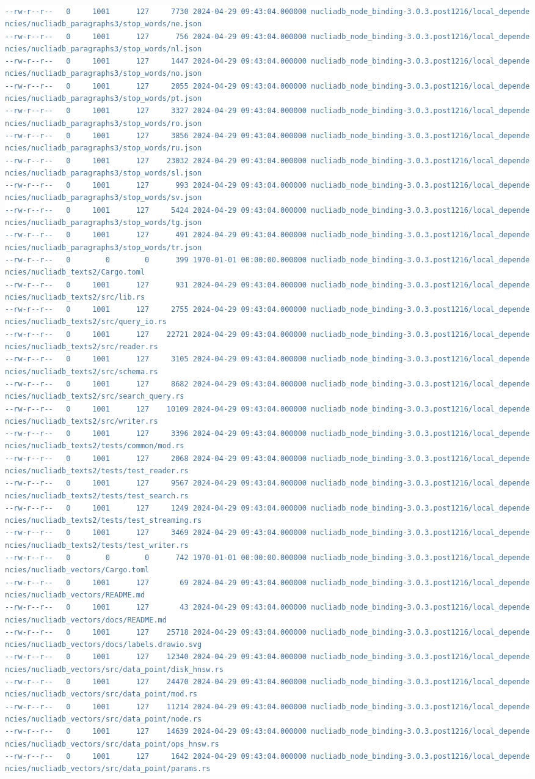 ```diff
--rw-r--r--   0     1001      127     7730 2024-04-29 09:43:04.000000 nucliadb_node_binding-3.0.3.post1216/local_dependencies/nucliadb_paragraphs3/stop_words/ne.json
--rw-r--r--   0     1001      127      756 2024-04-29 09:43:04.000000 nucliadb_node_binding-3.0.3.post1216/local_dependencies/nucliadb_paragraphs3/stop_words/nl.json
--rw-r--r--   0     1001      127     1447 2024-04-29 09:43:04.000000 nucliadb_node_binding-3.0.3.post1216/local_dependencies/nucliadb_paragraphs3/stop_words/no.json
--rw-r--r--   0     1001      127     2055 2024-04-29 09:43:04.000000 nucliadb_node_binding-3.0.3.post1216/local_dependencies/nucliadb_paragraphs3/stop_words/pt.json
--rw-r--r--   0     1001      127     3327 2024-04-29 09:43:04.000000 nucliadb_node_binding-3.0.3.post1216/local_dependencies/nucliadb_paragraphs3/stop_words/ro.json
--rw-r--r--   0     1001      127     3856 2024-04-29 09:43:04.000000 nucliadb_node_binding-3.0.3.post1216/local_dependencies/nucliadb_paragraphs3/stop_words/ru.json
--rw-r--r--   0     1001      127    23032 2024-04-29 09:43:04.000000 nucliadb_node_binding-3.0.3.post1216/local_dependencies/nucliadb_paragraphs3/stop_words/sl.json
--rw-r--r--   0     1001      127      993 2024-04-29 09:43:04.000000 nucliadb_node_binding-3.0.3.post1216/local_dependencies/nucliadb_paragraphs3/stop_words/sv.json
--rw-r--r--   0     1001      127     5424 2024-04-29 09:43:04.000000 nucliadb_node_binding-3.0.3.post1216/local_dependencies/nucliadb_paragraphs3/stop_words/tg.json
--rw-r--r--   0     1001      127      491 2024-04-29 09:43:04.000000 nucliadb_node_binding-3.0.3.post1216/local_dependencies/nucliadb_paragraphs3/stop_words/tr.json
--rw-r--r--   0        0        0      399 1970-01-01 00:00:00.000000 nucliadb_node_binding-3.0.3.post1216/local_dependencies/nucliadb_texts2/Cargo.toml
--rw-r--r--   0     1001      127      931 2024-04-29 09:43:04.000000 nucliadb_node_binding-3.0.3.post1216/local_dependencies/nucliadb_texts2/src/lib.rs
--rw-r--r--   0     1001      127     2755 2024-04-29 09:43:04.000000 nucliadb_node_binding-3.0.3.post1216/local_dependencies/nucliadb_texts2/src/query_io.rs
--rw-r--r--   0     1001      127    22721 2024-04-29 09:43:04.000000 nucliadb_node_binding-3.0.3.post1216/local_dependencies/nucliadb_texts2/src/reader.rs
--rw-r--r--   0     1001      127     3105 2024-04-29 09:43:04.000000 nucliadb_node_binding-3.0.3.post1216/local_dependencies/nucliadb_texts2/src/schema.rs
--rw-r--r--   0     1001      127     8682 2024-04-29 09:43:04.000000 nucliadb_node_binding-3.0.3.post1216/local_dependencies/nucliadb_texts2/src/search_query.rs
--rw-r--r--   0     1001      127    10109 2024-04-29 09:43:04.000000 nucliadb_node_binding-3.0.3.post1216/local_dependencies/nucliadb_texts2/src/writer.rs
--rw-r--r--   0     1001      127     3396 2024-04-29 09:43:04.000000 nucliadb_node_binding-3.0.3.post1216/local_dependencies/nucliadb_texts2/tests/common/mod.rs
--rw-r--r--   0     1001      127     2068 2024-04-29 09:43:04.000000 nucliadb_node_binding-3.0.3.post1216/local_dependencies/nucliadb_texts2/tests/test_reader.rs
--rw-r--r--   0     1001      127     9567 2024-04-29 09:43:04.000000 nucliadb_node_binding-3.0.3.post1216/local_dependencies/nucliadb_texts2/tests/test_search.rs
--rw-r--r--   0     1001      127     1249 2024-04-29 09:43:04.000000 nucliadb_node_binding-3.0.3.post1216/local_dependencies/nucliadb_texts2/tests/test_streaming.rs
--rw-r--r--   0     1001      127     3469 2024-04-29 09:43:04.000000 nucliadb_node_binding-3.0.3.post1216/local_dependencies/nucliadb_texts2/tests/test_writer.rs
--rw-r--r--   0        0        0      742 1970-01-01 00:00:00.000000 nucliadb_node_binding-3.0.3.post1216/local_dependencies/nucliadb_vectors/Cargo.toml
--rw-r--r--   0     1001      127       69 2024-04-29 09:43:04.000000 nucliadb_node_binding-3.0.3.post1216/local_dependencies/nucliadb_vectors/README.md
--rw-r--r--   0     1001      127       43 2024-04-29 09:43:04.000000 nucliadb_node_binding-3.0.3.post1216/local_dependencies/nucliadb_vectors/docs/README.md
--rw-r--r--   0     1001      127    25718 2024-04-29 09:43:04.000000 nucliadb_node_binding-3.0.3.post1216/local_dependencies/nucliadb_vectors/docs/labels.drawio.svg
--rw-r--r--   0     1001      127    12340 2024-04-29 09:43:04.000000 nucliadb_node_binding-3.0.3.post1216/local_dependencies/nucliadb_vectors/src/data_point/disk_hnsw.rs
--rw-r--r--   0     1001      127    24470 2024-04-29 09:43:04.000000 nucliadb_node_binding-3.0.3.post1216/local_dependencies/nucliadb_vectors/src/data_point/mod.rs
--rw-r--r--   0     1001      127    11214 2024-04-29 09:43:04.000000 nucliadb_node_binding-3.0.3.post1216/local_dependencies/nucliadb_vectors/src/data_point/node.rs
--rw-r--r--   0     1001      127    14639 2024-04-29 09:43:04.000000 nucliadb_node_binding-3.0.3.post1216/local_dependencies/nucliadb_vectors/src/data_point/ops_hnsw.rs
--rw-r--r--   0     1001      127     1642 2024-04-29 09:43:04.000000 nucliadb_node_binding-3.0.3.post1216/local_dependencies/nucliadb_vectors/src/data_point/params.rs
```